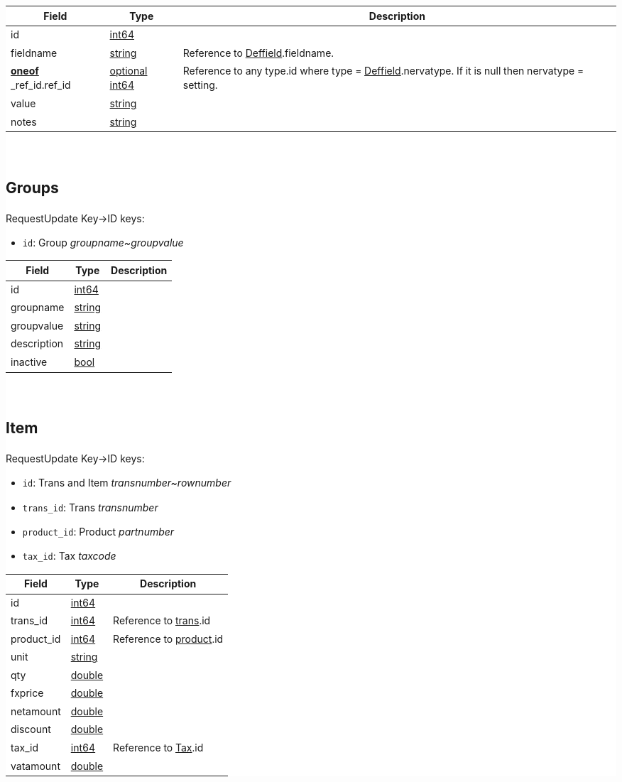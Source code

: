 
| Field | Type | Description |
| ----- | ---- | ----------- |
| id | [ int64](#int64) |  |
| fieldname | [ string](#string) | Reference to [Deffield](#deffield).fieldname. |
| [**oneof**](https://developers.google.com/protocol-buffers/docs/proto3#oneof) _ref_id.ref_id | [optional int64](#int64) | Reference to any type.id where type = [Deffield](#deffield).nervatype. If it is null then nervatype = setting. |
| value | [ string](#string) |  |
| notes | [ string](#string) |  |
 
<br />
 


## Groups
RequestUpdate Key->ID keys:

- ```id```: Group *groupname~groupvalue*


| Field | Type | Description |
| ----- | ---- | ----------- |
| id | [ int64](#int64) |  |
| groupname | [ string](#string) |  |
| groupvalue | [ string](#string) |  |
| description | [ string](#string) |  |
| inactive | [ bool](#bool) |  |
 
<br />
 


## Item
RequestUpdate Key->ID keys:

- ```id```: Trans and Item *transnumber~rownumber*

- ```trans_id```: Trans *transnumber*

- ```product_id```: Product *partnumber*

- ```tax_id```: Tax *taxcode*


| Field | Type | Description |
| ----- | ---- | ----------- |
| id | [ int64](#int64) |  |
| trans_id | [ int64](#int64) | Reference to [trans](#trans).id |
| product_id | [ int64](#int64) | Reference to [product](#product).id |
| unit | [ string](#string) |  |
| qty | [ double](#double) |  |
| fxprice | [ double](#double) |  |
| netamount | [ double](#double) |  |
| discount | [ double](#double) |  |
| tax_id | [ int64](#int64) | Reference to [Tax](#tax).id |
| vatamount | [ double](#double) |  |